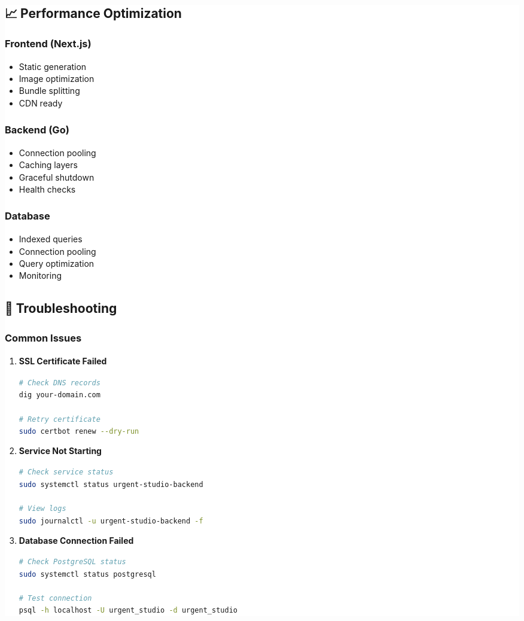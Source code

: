 ## 📈 Performance Optimization

### Frontend (Next.js)
- Static generation
- Image optimization
- Bundle splitting
- CDN ready

### Backend (Go)
- Connection pooling
- Caching layers
- Graceful shutdown
- Health checks

### Database
- Indexed queries
- Connection pooling
- Query optimization
- Monitoring

## 🚨 Troubleshooting

### Common Issues

1. **SSL Certificate Failed**
   ```bash
   # Check DNS records
   dig your-domain.com
   
   # Retry certificate
   sudo certbot renew --dry-run
   ```

2. **Service Not Starting**
   ```bash
   # Check service status
   sudo systemctl status urgent-studio-backend
   
   # View logs
   sudo journalctl -u urgent-studio-backend -f
   ```

3. **Database Connection Failed**
   ```bash
   # Check PostgreSQL status
   sudo systemctl status postgresql
   
   # Test connection
   psql -h localhost -U urgent_studio -d urgent_studio
   ```
